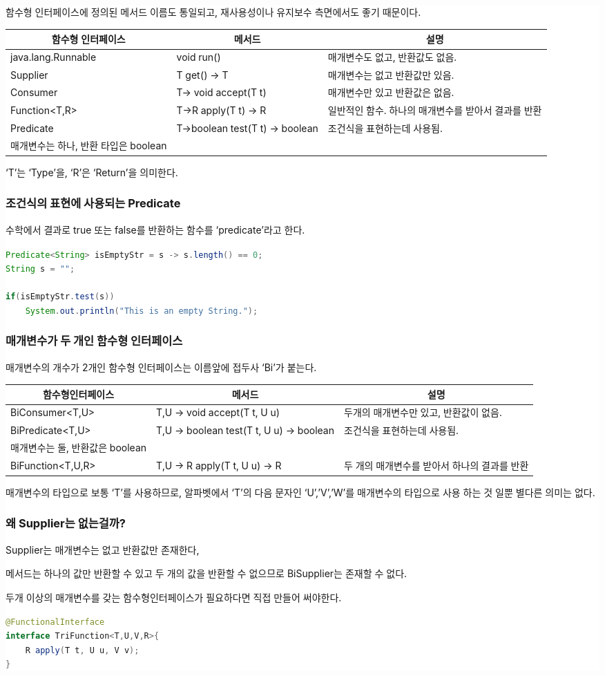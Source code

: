 함수형 인터페이스에 정의된 메서드 이름도 통일되고, 재사용성이나 유지보수 측면에서도 좋기 때문이다.

| 함수형 인터페이스 | 메서드 | 설명 |
| --- | --- | --- |
| java.lang.Runnable | void run() | 매개변수도 없고, 반환값도 없음. |
| Supplier<T> | T get() → T | 매개변수는 없고 반환값만 있음. |
| Consumer<T> | T→ void accept(T t) | 매개변수만 있고 반환값은 없음. |
| Function<T,R> | T→R apply(T t) → R | 일반적인 함수. 하나의 매개변수를 받아서 결과를 반환 |
| Predicate<T> | T→boolean test(T t) → boolean | 조건식을 표현하는데 사용됨.
매개변수는 하나, 반환 타입은 boolean |

‘T’는 ‘Type’을, ‘R’은 ‘Return’을 의미한다.

### 조건식의 표현에 사용되는 Predicate

수학에서 결과로 true 또는 false를 반환하는 함수를 ‘predicate’라고 한다.

```java
Predicate<String> isEmptyStr = s -> s.length() == 0;
String s = "";

if(isEmptyStr.test(s))
    System.out.println("This is an empty String.");
```

### 매개변수가 두 개인 함수형 인터페이스

매개변수의 개수가 2개인 함수형 인터페이스는 이름앞에 접두사 ‘Bi’가 붙는다.

| 함수형인터페이스 | 메서드 | 설명 |
| --- | --- | --- |
| BiConsumer<T,U> | T,U → void accept(T t, U u) | 두개의 매개변수만 있고, 반환값이 없음. |
| BiPredicate<T,U> | T,U → boolean test(T t, U u) → boolean | 조건식을 표현하는데 사용됨.
매개변수는 둘, 반환값은 boolean |
| BiFunction<T,U,R> | T,U → R apply(T t, U u) → R | 두 개의 매개변수를 받아서 하나의 결과를 반환 |

매개변수의 타입으로 보통 ‘T’를 사용하므로, 알파벳에서 ‘T’의 다음 문자인 ‘U’,’V’,’W’를 매개변수의 타입으로 사용 하는 것 일뿐 별다른 의미는 없다.

### 왜 Supplier는 없는걸까?

Supplier는 매개변수는 없고 반환값만 존재한다,

메서드는 하나의 값만 반환할 수 있고 두 개의 값을 반환할 수 없으므로 BiSupplier는 존재할 수 없다.

두개 이상의 매개변수를 갖는 함수형인터페이스가 필요하다면 직접 만들어 써야한다.

```java
@FunctionalInterface
interface TriFunction<T,U,V,R>{
    R apply(T t, U u, V v);
}
```

